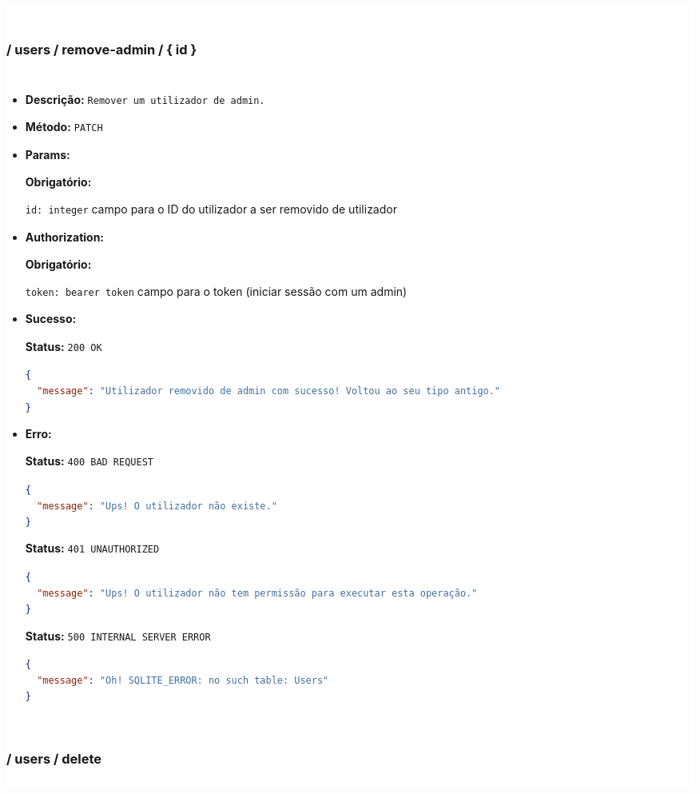   <br />

### / users / remove-admin / { id } <br /><br />

- **Descrição:**
  `Remover um utilizador de admin.`

- **Método:**
  `PATCH`

- **Params:**

  **Obrigatório:**

  `id: integer` campo para o ID do utilizador a ser removido de utilizador

- **Authorization:**

  **Obrigatório:**

  `token: bearer token` campo para o token (iniciar sessão com um admin)

- **Sucesso:**

  **Status:** `200 OK` <br />

  ```json
  {
    "message": "Utilizador removido de admin com sucesso! Voltou ao seu tipo antigo."
  }
  ```

- **Erro:**

  **Status:** `400 BAD REQUEST` <br />

  ```json
  {
    "message": "Ups! O utilizador não existe."
  }
  ```

  **Status:** `401 UNAUTHORIZED` <br />

  ```json
  {
    "message": "Ups! O utilizador não tem permissão para executar esta operação."
  }
  ```

  **Status:** `500 INTERNAL SERVER ERROR` <br />

  ```json
  {
    "message": "Oh! SQLITE_ERROR: no such table: Users"
  }
  ```

  <br />

### / users / delete <br /><br />
